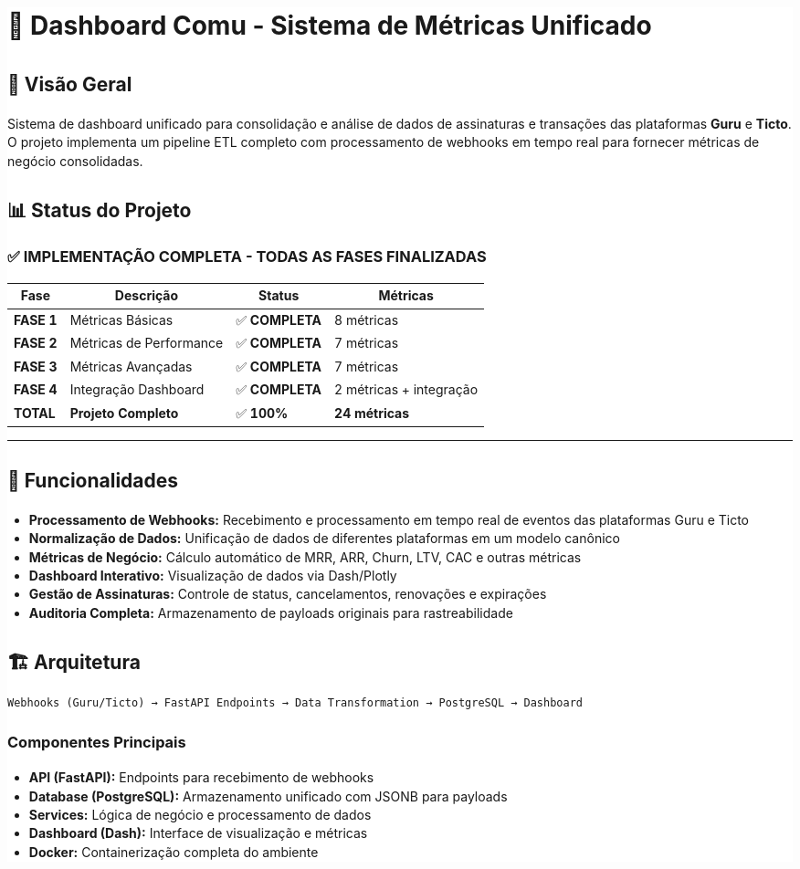 # 🚀 Dashboard Comu - Sistema de Métricas Unificado

## 🎯 Visão Geral

Sistema de dashboard unificado para consolidação e análise de dados de assinaturas e transações das plataformas **Guru** e **Ticto**. O projeto implementa um pipeline ETL completo com processamento de webhooks em tempo real para fornecer métricas de negócio consolidadas.

## 📊 Status do Projeto

### ✅ **IMPLEMENTAÇÃO COMPLETA - TODAS AS FASES FINALIZADAS**

| Fase | Descrição | Status | Métricas |
|------|-----------|--------|----------|
| **FASE 1** | Métricas Básicas | ✅ **COMPLETA** | 8 métricas |
| **FASE 2** | Métricas de Performance | ✅ **COMPLETA** | 7 métricas |
| **FASE 3** | Métricas Avançadas | ✅ **COMPLETA** | 7 métricas |
| **FASE 4** | Integração Dashboard | ✅ **COMPLETA** | 2 métricas + integração |
| **TOTAL** | **Projeto Completo** | ✅ **100%** | **24 métricas** |

---

## 🚀 Funcionalidades

- **Processamento de Webhooks:** Recebimento e processamento em tempo real de eventos das plataformas Guru e Ticto
- **Normalização de Dados:** Unificação de dados de diferentes plataformas em um modelo canônico
- **Métricas de Negócio:** Cálculo automático de MRR, ARR, Churn, LTV, CAC e outras métricas
- **Dashboard Interativo:** Visualização de dados via Dash/Plotly
- **Gestão de Assinaturas:** Controle de status, cancelamentos, renovações e expirações
- **Auditoria Completa:** Armazenamento de payloads originais para rastreabilidade

## 🏗️ Arquitetura

```
Webhooks (Guru/Ticto) → FastAPI Endpoints → Data Transformation → PostgreSQL → Dashboard
```

### Componentes Principais

- **API (FastAPI):** Endpoints para recebimento de webhooks
- **Database (PostgreSQL):** Armazenamento unificado com JSONB para payloads
- **Services:** Lógica de negócio e processamento de dados
- **Dashboard (Dash):** Interface de visualização e métricas
- **Docker:** Containerização completa do ambiente
